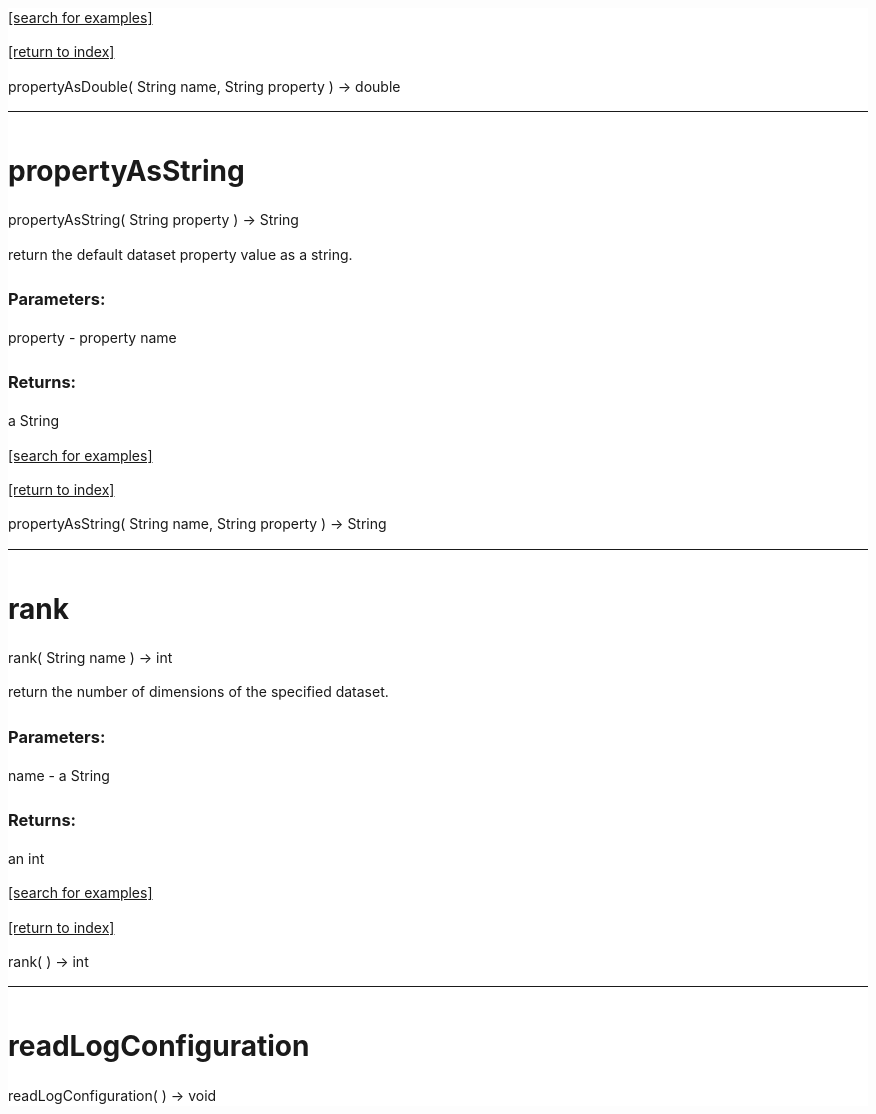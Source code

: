 <a href="https://github.com/autoplot/dev/search?q=propertyAsDouble&unscoped_q=propertyAsDouble">[search for examples]</a>

<a href="https://github.com/autoplot/documentation/blob/master/javadoc/index-all.md">[return to index]</a>

propertyAsDouble( String name, String property ) &rarr; double<br>
***
<a name="propertyAsString"></a>
# propertyAsString
propertyAsString( String property ) &rarr; String

return the default dataset property value as a string.

### Parameters:
property - property name

### Returns:
a String


<a href="https://github.com/autoplot/dev/search?q=propertyAsString&unscoped_q=propertyAsString">[search for examples]</a>

<a href="https://github.com/autoplot/documentation/blob/master/javadoc/index-all.md">[return to index]</a>

propertyAsString( String name, String property ) &rarr; String<br>
***
<a name="rank"></a>
# rank
rank( String name ) &rarr; int

return the number of dimensions of the specified dataset.

### Parameters:
name - a String

### Returns:
an int


<a href="https://github.com/autoplot/dev/search?q=rank&unscoped_q=rank">[search for examples]</a>

<a href="https://github.com/autoplot/documentation/blob/master/javadoc/index-all.md">[return to index]</a>

rank(  ) &rarr; int<br>
***
<a name="readLogConfiguration"></a>
# readLogConfiguration
readLogConfiguration(  ) &rarr; void
